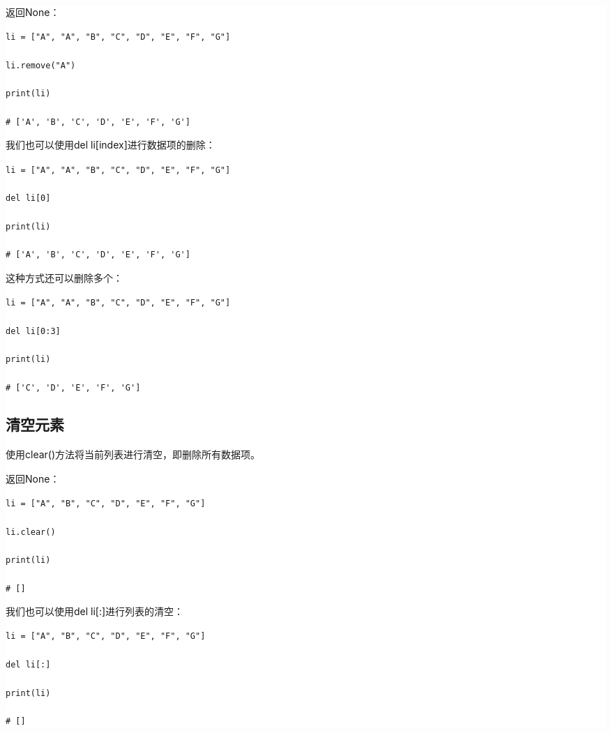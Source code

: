 返回None：

```
li = ["A", "A", "B", "C", "D", "E", "F", "G"]

li.remove("A")

print(li)

# ['A', 'B', 'C', 'D', 'E', 'F', 'G']
```

我们也可以使用del li[index]进行数据项的删除：

```
li = ["A", "A", "B", "C", "D", "E", "F", "G"]

del li[0]

print(li)

# ['A', 'B', 'C', 'D', 'E', 'F', 'G']
```

这种方式还可以删除多个：

```
li = ["A", "A", "B", "C", "D", "E", "F", "G"]

del li[0:3]

print(li)

# ['C', 'D', 'E', 'F', 'G']
```



## 清空元素

使用clear()方法将当前列表进行清空，即删除所有数据项。

返回None：

```
li = ["A", "B", "C", "D", "E", "F", "G"]

li.clear()

print(li)

# []
```

我们也可以使用del li[:]进行列表的清空：

```
li = ["A", "B", "C", "D", "E", "F", "G"]

del li[:]

print(li)

# []
```
